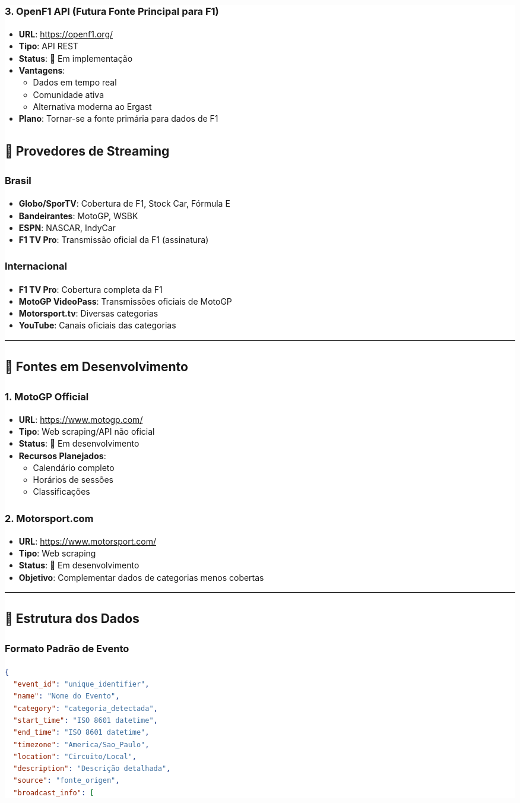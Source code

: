 ### **3. OpenF1 API (Futura Fonte Principal para F1)**
- **URL**: https://openf1.org/
- **Tipo**: API REST
- **Status**: 🔄 Em implementação
- **Vantagens**:
  - Dados em tempo real
  - Comunidade ativa
  - Alternativa moderna ao Ergast
- **Plano**: Tornar-se a fonte primária para dados de F1

## **📡 Provedores de Streaming**

### **Brasil**
- **Globo/SporTV**: Cobertura de F1, Stock Car, Fórmula E
- **Bandeirantes**: MotoGP, WSBK
- **ESPN**: NASCAR, IndyCar
- **F1 TV Pro**: Transmissão oficial da F1 (assinatura)

### **Internacional**
- **F1 TV Pro**: Cobertura completa da F1
- **MotoGP VideoPass**: Transmissões oficiais de MotoGP
- **Motorsport.tv**: Diversas categorias
- **YouTube**: Canais oficiais das categorias

---

## **🔄 Fontes em Desenvolvimento**

### **1. MotoGP Official**
- **URL**: https://www.motogp.com/
- **Tipo**: Web scraping/API não oficial
- **Status**: 🔄 Em desenvolvimento
- **Recursos Planejados**:
  - Calendário completo
  - Horários de sessões
  - Classificações

### **2. Motorsport.com**
- **URL**: https://www.motorsport.com/
- **Tipo**: Web scraping
- **Status**: 🔄 Em desenvolvimento
- **Objetivo**: Complementar dados de categorias menos cobertas

---

## **📅 Estrutura dos Dados**

### **Formato Padrão de Evento**
```json
{
  "event_id": "unique_identifier",
  "name": "Nome do Evento",
  "category": "categoria_detectada",
  "start_time": "ISO 8601 datetime",
  "end_time": "ISO 8601 datetime",
  "timezone": "America/Sao_Paulo",
  "location": "Circuito/Local",
  "description": "Descrição detalhada",
  "source": "fonte_origem",
  "broadcast_info": [
```